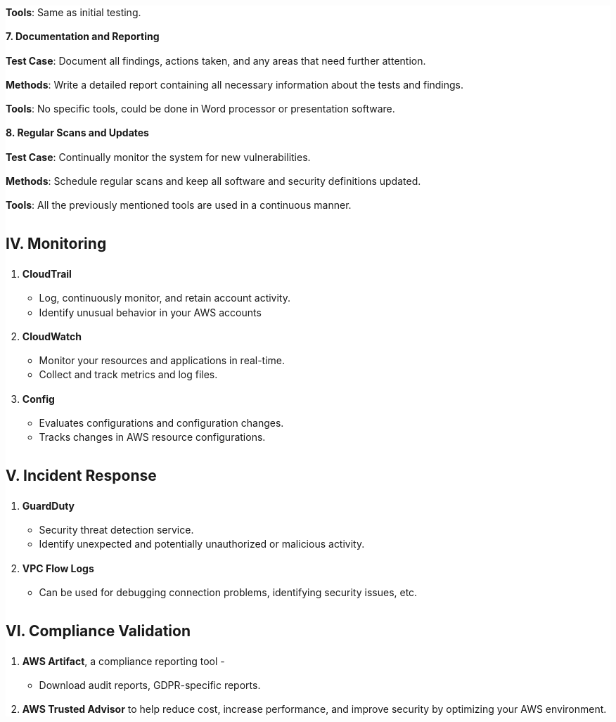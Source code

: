 **Tools**: Same as initial testing.

**7. Documentation and Reporting**

**Test Case**: Document all findings, actions taken, and any areas that need further attention.

**Methods**: Write a detailed report containing all necessary information about the tests and findings.

**Tools**: No specific tools, could be done in Word processor or presentation software.

**8. Regular Scans and Updates**

**Test Case**: Continually monitor the system for new vulnerabilities.

**Methods**: Schedule regular scans and keep all software and security definitions updated.

**Tools**: All the previously mentioned tools are used in a continuous manner.

## **IV. Monitoring**

1. **CloudTrail**
    - Log, continuously monitor, and retain account activity.
    - Identify unusual behavior in your AWS accounts

2. **CloudWatch**
    - Monitor your resources and applications in real-time.
    - Collect and track metrics and log files.

3. **Config**
    - Evaluates configurations and configuration changes.
    - Tracks changes in AWS resource configurations.

## **V. Incident Response**

1. **GuardDuty**
    - Security threat detection service.
    - Identify unexpected and potentially unauthorized or malicious activity.

2. **VPC Flow Logs**
   - Can be used for debugging connection problems, identifying security issues, etc.


## **VI. Compliance Validation**

1. **AWS Artifact**, a compliance reporting tool - 
    - Download audit reports, GDPR-specific reports.
  
2. **AWS Trusted Advisor** to help reduce cost, increase performance, and improve security by optimizing your AWS environment.

